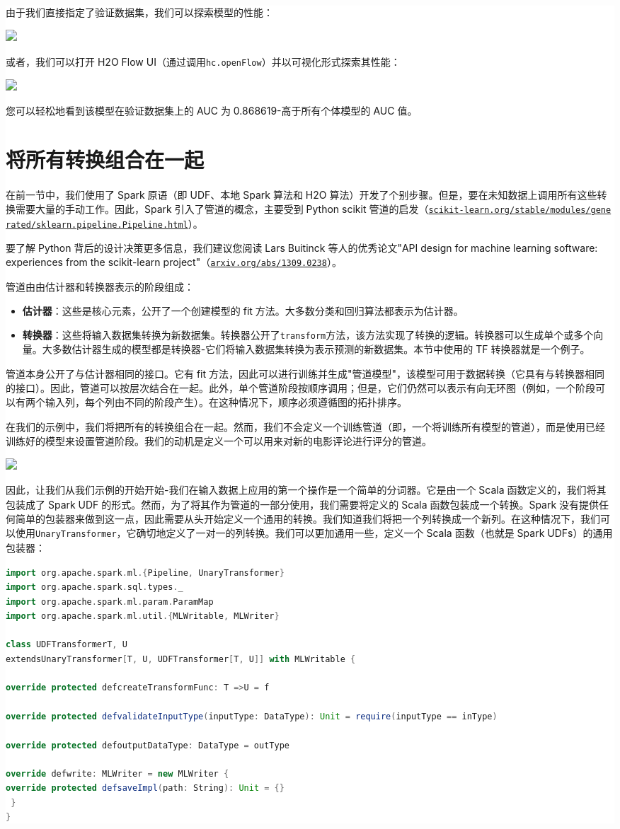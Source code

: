 由于我们直接指定了验证数据集，我们可以探索模型的性能：

![](https://github.com/OpenDocCN/freelearn-bigdata-zh/raw/master/docs/ms-ml-spark-2x/img/00107.jpeg)

或者，我们可以打开 H2O Flow UI（通过调用`hc.openFlow`）并以可视化形式探索其性能：

![](https://github.com/OpenDocCN/freelearn-bigdata-zh/raw/master/docs/ms-ml-spark-2x/img/00108.jpeg)

您可以轻松地看到该模型在验证数据集上的 AUC 为 0.868619-高于所有个体模型的 AUC 值。

# 将所有转换组合在一起

在前一节中，我们使用了 Spark 原语（即 UDF、本地 Spark 算法和 H2O 算法）开发了个别步骤。但是，要在未知数据上调用所有这些转换需要大量的手动工作。因此，Spark 引入了管道的概念，主要受到 Python scikit 管道的启发（[`scikit-learn.org/stable/modules/generated/sklearn.pipeline.Pipeline.html`](http://scikit-learn.org/stable/modules/generated/sklearn.pipeline.Pipeline.html)）。

要了解 Python 背后的设计决策更多信息，我们建议您阅读 Lars Buitinck 等人的优秀论文"API design for machine learning software: experiences from the scikit-learn project"（[`arxiv.org/abs/1309.0238`](https://arxiv.org/abs/1309.0238)）。

管道由由估计器和转换器表示的阶段组成：

+   **估计器**：这些是核心元素，公开了一个创建模型的 fit 方法。大多数分类和回归算法都表示为估计器。

+   **转换器**：这些将输入数据集转换为新数据集。转换器公开了`transform`方法，该方法实现了转换的逻辑。转换器可以生成单个或多个向量。大多数估计器生成的模型都是转换器-它们将输入数据集转换为表示预测的新数据集。本节中使用的 TF 转换器就是一个例子。

管道本身公开了与估计器相同的接口。它有 fit 方法，因此可以进行训练并生成"管道模型"，该模型可用于数据转换（它具有与转换器相同的接口）。因此，管道可以按层次结合在一起。此外，单个管道阶段按顺序调用；但是，它们仍然可以表示有向无环图（例如，一个阶段可以有两个输入列，每个列由不同的阶段产生）。在这种情况下，顺序必须遵循图的拓扑排序。

在我们的示例中，我们将把所有的转换组合在一起。然而，我们不会定义一个训练管道（即，一个将训练所有模型的管道），而是使用已经训练好的模型来设置管道阶段。我们的动机是定义一个可以用来对新的电影评论进行评分的管道。

![](https://github.com/OpenDocCN/freelearn-bigdata-zh/raw/master/docs/ms-ml-spark-2x/img/00109.jpeg)

因此，让我们从我们示例的开始开始-我们在输入数据上应用的第一个操作是一个简单的分词器。它是由一个 Scala 函数定义的，我们将其包装成了 Spark UDF 的形式。然而，为了将其作为管道的一部分使用，我们需要将定义的 Scala 函数包装成一个转换。Spark 没有提供任何简单的包装器来做到这一点，因此需要从头开始定义一个通用的转换。我们知道我们将把一个列转换成一个新列。在这种情况下，我们可以使用`UnaryTransformer`，它确切地定义了一对一的列转换。我们可以更加通用一些，定义一个 Scala 函数（也就是 Spark UDFs）的通用包装器：

```scala
import org.apache.spark.ml.{Pipeline, UnaryTransformer} 
import org.apache.spark.sql.types._ 
import org.apache.spark.ml.param.ParamMap
import org.apache.spark.ml.util.{MLWritable, MLWriter} 

class UDFTransformerT, U 
extendsUnaryTransformer[T, U, UDFTransformer[T, U]] with MLWritable { 

override protected defcreateTransformFunc: T =>U = f 

override protected defvalidateInputType(inputType: DataType): Unit = require(inputType == inType) 

override protected defoutputDataType: DataType = outType 

override defwrite: MLWriter = new MLWriter { 
override protected defsaveImpl(path: String): Unit = {} 
 } 
} 
```
